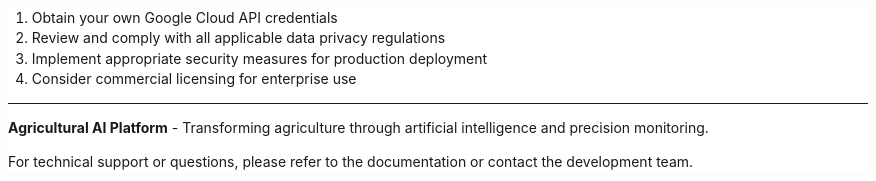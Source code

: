 1. Obtain your own Google Cloud API credentials
2. Review and comply with all applicable data privacy regulations
3. Implement appropriate security measures for production deployment
4. Consider commercial licensing for enterprise use

---

**Agricultural AI Platform** - Transforming agriculture through artificial intelligence and precision monitoring.

For technical support or questions, please refer to the documentation or contact the development team.
